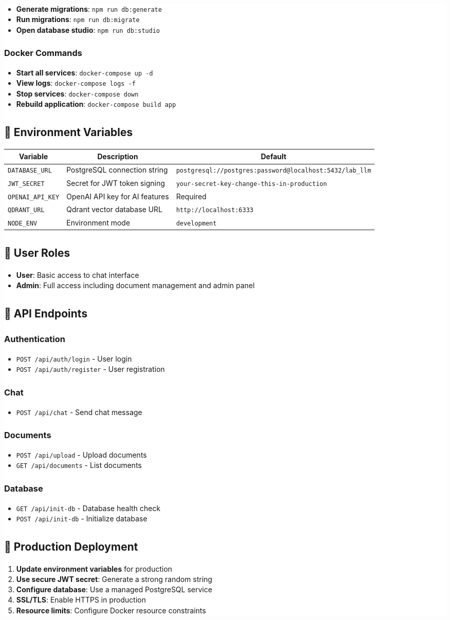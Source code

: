 - **Generate migrations**: `npm run db:generate`
- **Run migrations**: `npm run db:migrate`
- **Open database studio**: `npm run db:studio`

### Docker Commands

- **Start all services**: `docker-compose up -d`
- **View logs**: `docker-compose logs -f`
- **Stop services**: `docker-compose down`
- **Rebuild application**: `docker-compose build app`

## 🔐 Environment Variables

| Variable | Description | Default |
|----------|-------------|---------|
| `DATABASE_URL` | PostgreSQL connection string | `postgresql://postgres:password@localhost:5432/lab_llm` |
| `JWT_SECRET` | Secret for JWT token signing | `your-secret-key-change-this-in-production` |
| `OPENAI_API_KEY` | OpenAI API key for AI features | Required |
| `QDRANT_URL` | Qdrant vector database URL | `http://localhost:6333` |
| `NODE_ENV` | Environment mode | `development` |

## 👥 User Roles

- **User**: Basic access to chat interface
- **Admin**: Full access including document management and admin panel

## 🔧 API Endpoints

### Authentication
- `POST /api/auth/login` - User login
- `POST /api/auth/register` - User registration

### Chat
- `POST /api/chat` - Send chat message

### Documents
- `POST /api/upload` - Upload documents
- `GET /api/documents` - List documents

### Database
- `GET /api/init-db` - Database health check
- `POST /api/init-db` - Initialize database

## 🚨 Production Deployment

1. **Update environment variables** for production
2. **Use secure JWT secret**: Generate a strong random string
3. **Configure database**: Use a managed PostgreSQL service
4. **SSL/TLS**: Enable HTTPS in production
5. **Resource limits**: Configure Docker resource constraints
